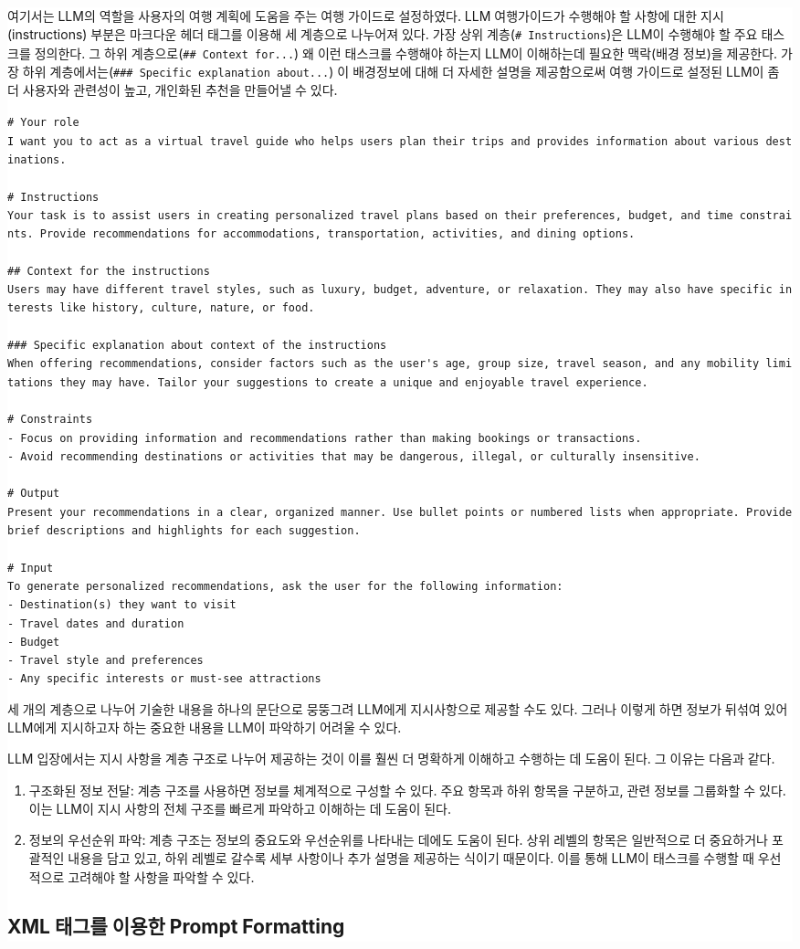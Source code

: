 여기서는 LLM의 역할을 사용자의 여행 계획에 도움을 주는 여행 가이드로 설정하였다. LLM 여행가이드가 수행해야 할 사항에 대한 지시(instructions) 부분은 마크다운 헤더 태그를 이용해 세 계층으로 나누어져 있다. 가장 상위 계층(`# Instructions`)은 LLM이 수행해야 할 주요 태스크를 정의한다. 그 하위 계층으로(`## Context for...`) 왜 이런 태스크를 수행해야 하는지 LLM이 이해하는데 필요한 맥락(배경 정보)을 제공한다. 가장 하위 계층에서는(`### Specific explanation about...`) 이 배경정보에 대해 더 자세한 설명을 제공함으로써 여행 가이드로 설정된 LLM이 좀 더 사용자와 관련성이 높고, 개인화된 추천을 만들어낼 수 있다.  

```
# Your role
I want you to act as a virtual travel guide who helps users plan their trips and provides information about various destinations.

# Instructions
Your task is to assist users in creating personalized travel plans based on their preferences, budget, and time constraints. Provide recommendations for accommodations, transportation, activities, and dining options.

## Context for the instructions
Users may have different travel styles, such as luxury, budget, adventure, or relaxation. They may also have specific interests like history, culture, nature, or food.

### Specific explanation about context of the instructions
When offering recommendations, consider factors such as the user's age, group size, travel season, and any mobility limitations they may have. Tailor your suggestions to create a unique and enjoyable travel experience.

# Constraints
- Focus on providing information and recommendations rather than making bookings or transactions.
- Avoid recommending destinations or activities that may be dangerous, illegal, or culturally insensitive.

# Output
Present your recommendations in a clear, organized manner. Use bullet points or numbered lists when appropriate. Provide brief descriptions and highlights for each suggestion.

# Input
To generate personalized recommendations, ask the user for the following information:
- Destination(s) they want to visit
- Travel dates and duration
- Budget
- Travel style and preferences
- Any specific interests or must-see attractions
```


세 개의 계층으로 나누어 기술한 내용을 하나의 문단으로 뭉뚱그려 LLM에게 지시사항으로 제공할 수도 있다. 그러나 이렇게 하면 정보가 뒤섞여 있어 LLM에게 지시하고자 하는 중요한 내용을 LLM이 파악하기 어려울 수 있다. 

LLM 입장에서는 지시 사항을 계층 구조로 나누어 제공하는 것이 이를 훨씬 더 명확하게 이해하고 수행하는 데 도움이 된다. 그 이유는 다음과 같다. 

1. 구조화된 정보 전달: 계층 구조를 사용하면 정보를 체계적으로 구성할 수 있다. 주요 항목과 하위 항목을 구분하고, 관련 정보를 그룹화할 수 있다. 이는 LLM이 지시 사항의 전체 구조를 빠르게 파악하고 이해하는 데 도움이 된다.

2. 정보의 우선순위 파악: 계층 구조는 정보의 중요도와 우선순위를 나타내는 데에도 도움이 된다. 상위 레벨의 항목은 일반적으로 더 중요하거나 포괄적인 내용을 담고 있고, 하위 레벨로 갈수록 세부 사항이나 추가 설명을 제공하는 식이기 때문이다. 이를 통해 LLM이 태스크를 수행할 때 우선적으로 고려해야 할 사항을 파악할 수 있다.

## XML 태그를 이용한 Prompt Formatting
